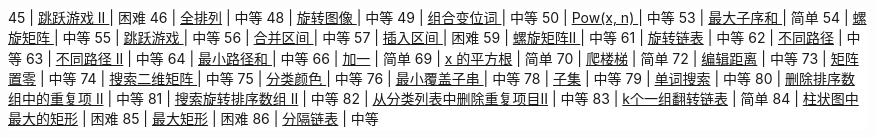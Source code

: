 45 | <a href="https://github.com/Rosevil1874/LeetCode/tree/master/Python-Solution/45_Jump-Game-II">跳跃游戏 II </a> | 困难
46 | <a href="https://github.com/Rosevil1874/LeetCode/tree/master/Python-Solution/46_Permutations">全排列</a> | 中等
48 | <a href="https://github.com/Rosevil1874/LeetCode/tree/master/Python-Solution/48_Rotate-Image">旋转图像 </a> | 中等
49 | <a href="https://github.com/Rosevil1874/LeetCode/tree/master/Python-Solution/49_Group_Anagrams">组合变位词 </a> | 中等
50 | <a href="https://github.com/Rosevil1874/LeetCode/tree/master/Python-Solution/50_Pow(x, n)">Pow(x, n) </a> | 中等
53 | <a href="https://github.com/Rosevil1874/LeetCode/tree/master/Python-Solution/53_Maximum-Subarray">最大子序和 </a> | 简单
54 | <a href="https://github.com/Rosevil1874/LeetCode/tree/master/Python-Solution/54_Spiral-Matrix">螺旋矩阵 </a> | 中等
55 | <a href="https://github.com/Rosevil1874/LeetCode/tree/master/Python-Solution/55_Jump-Game">跳跃游戏 </a> | 中等
56 | <a href="https://github.com/Rosevil1874/LeetCode/tree/master/Python-Solution/56_Merge-Intervals">合并区间 </a> | 中等
57 | <a href="https://github.com/Rosevil1874/LeetCode/tree/master/Python-Solution/57_Insert-Interval">插入区间 </a> | 困难
59 | <a href="https://github.com/Rosevil1874/LeetCode/tree/master/Python-Solution/54_Spiral-Matrix">螺旋矩阵II </a> | 中等
61 | <a href="https://github.com/Rosevil1874/LeetCode/tree/master/Python-Solution/61_Rotate-List">旋转链表</a> | 中等 
62 | <a href="https://github.com/Rosevil1874/LeetCode/tree/master/Python-Solution/62_Unique-Paths">不同路径</a> | 中等 
63 | <a href="https://github.com/Rosevil1874/LeetCode/tree/master/Python-Solution/63_Unique-Paths-II">不同路径 II</a> | 中等 
64 | <a href="https://github.com/Rosevil1874/LeetCode/tree/master/Python-Solution/64_UMinimum-Path-Sum">最小路径和 </a> | 中等 
66 | <a href="https://github.com/Rosevil1874/LeetCode/tree/master/Python-Solution/66_Plus-One">加一</a> | 简单 
69 | <a href="https://github.com/Rosevil1874/LeetCode/tree/master/Python-Solution/69_Sqrt(x)">x 的平方根</a> | 简单 
70 | <a href="https://github.com/Rosevil1874/LeetCode/tree/master/Python-Solution/70_Climbing_Stairs">爬楼梯</a> | 简单 
72 | <a href="https://github.com/Rosevil1874/LeetCode/tree/master/Python-Solution/72_Edit_Distance">编辑距离</a> | 中等 
73 | <a href="https://github.com/Rosevil1874/LeetCode/tree/master/Python-Solution/73_Set-Matrix-Zeroes">矩阵置零</a> | 中等 
74 | <a href="https://github.com/Rosevil1874/LeetCode/tree/master/Python-Solution/74_Search-a-2D-Matrix">搜索二维矩阵 </a> | 中等 
75 | <a href="https://github.com/Rosevil1874/LeetCode/tree/master/Python-Solution/75_Sort-Colors">分类颜色 </a> | 中等 
76 | <a href="https://github.com/Rosevil1874/LeetCode/tree/master/Python-Solution/76_Minimum_Window_Substring">最小覆盖子串 </a> | 中等 
78 | <a href="https://github.com/Rosevil1874/LeetCode/tree/master/Python-Solution/78_Subsets">子集</a> | 中等 
79 | <a href="https://github.com/Rosevil1874/LeetCode/tree/master/Python-Solution/79_Word-Search">单词搜索</a> | 中等 
80 | <a href="https://github.com/Rosevil1874/LeetCode/tree/master/Python-Solution/80_Remove-Duplicates-from-Sorted-Array-II">删除排序数组中的重复项 II</a> | 中等 
81 | <a href="https://github.com/Rosevil1874/LeetCode/tree/master/Python-Solution/81_Search-in-Rotated-Sorted-Array-II">搜索旋转排序数组 II</a> | 中等 
82 | <a href="https://github.com/Rosevil1874/LeetCode/tree/master/Python-Solution/82_Remove-Duplicates-from-Sorted-List-II">从分类列表中删除重复项目II</a> | 中等 
83 | <a href="https://github.com/Rosevil1874/LeetCode/tree/master/Python-Solution/83_Remove-Duplicates-from-Sorted-List">k个一组翻转链表</a> | 简单 
84 | <a href="https://github.com/Rosevil1874/LeetCode/tree/master/Python-Solution/84_Largest-Rectagel-in-Histogram">柱状图中最大的矩形</a> | 困难 
85 | <a href="https://github.com/Rosevil1874/LeetCode/tree/master/Python-Solution/85_Maximal-Rectangle">最大矩形</a> | 困难 
86 | <a href="https://github.com/Rosevil1874/LeetCode/tree/master/Python-Solution/86_Partition-List">分隔链表</a> | 中等 